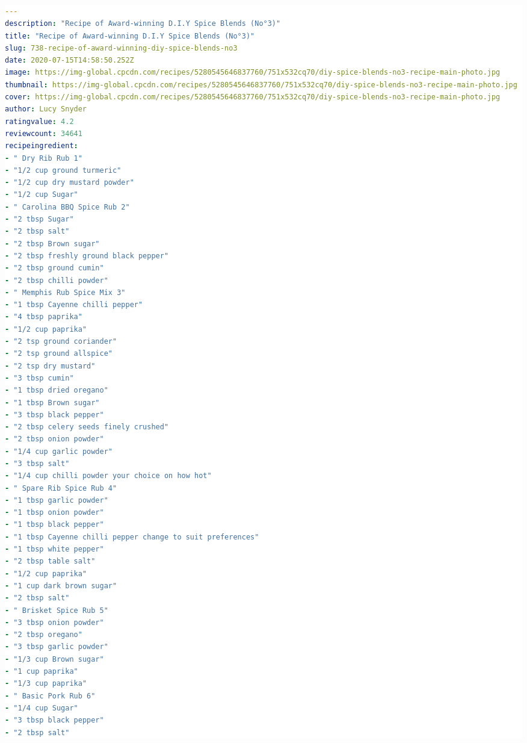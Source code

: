 ```yaml
---
description: "Recipe of Award-winning D.I.Y Spice Blends (No°3)"
title: "Recipe of Award-winning D.I.Y Spice Blends (No°3)"
slug: 738-recipe-of-award-winning-diy-spice-blends-no3
date: 2020-07-15T14:58:50.252Z
image: https://img-global.cpcdn.com/recipes/5280545646837760/751x532cq70/diy-spice-blends-no3-recipe-main-photo.jpg
thumbnail: https://img-global.cpcdn.com/recipes/5280545646837760/751x532cq70/diy-spice-blends-no3-recipe-main-photo.jpg
cover: https://img-global.cpcdn.com/recipes/5280545646837760/751x532cq70/diy-spice-blends-no3-recipe-main-photo.jpg
author: Lucy Snyder
ratingvalue: 4.2
reviewcount: 34641
recipeingredient:
- " Dry Rib Rub 1"
- "1/2 cup ground turmeric"
- "1/2 cup dry mustard powder"
- "1/2 cup Sugar"
- " Carolina BBQ Spice Rub 2"
- "2 tbsp Sugar"
- "2 tbsp salt"
- "2 tbsp Brown sugar"
- "2 tbsp freshly ground black pepper"
- "2 tbsp ground cumin"
- "2 tbsp chilli powder"
- " Memphis Rub Spice Mix 3"
- "1 tbsp Cayenne chilli pepper"
- "4 tbsp paprika"
- "1/2 cup paprika"
- "2 tsp ground coriander"
- "2 tsp ground allspice"
- "2 tsp dry mustard"
- "3 tbsp cumin"
- "1 tbsp dried oregano"
- "1 tbsp Brown sugar"
- "3 tbsp black pepper"
- "2 tbsp celery seeds finely crushed"
- "2 tbsp onion powder"
- "1/4 cup garlic powder"
- "3 tbsp salt"
- "1/4 cup chilli powder your choice on how hot"
- " Spare Rib Spice Rub 4"
- "1 tbsp garlic powder"
- "1 tbsp onion powder"
- "1 tbsp black pepper"
- "1 tbsp Cayenne chilli pepper change to suit preferences"
- "1 tbsp white pepper"
- "2 tbsp table salt"
- "1/2 cup paprika"
- "1 cup dark brown sugar"
- "2 tbsp salt"
- " Brisket Spice Rub 5"
- "3 tbsp onion powder"
- "2 tbsp oregano"
- "3 tbsp garlic powder"
- "1/3 cup Brown sugar"
- "1 cup paprika"
- "1/3 cup paprika"
- " Basic Pork Rub 6"
- "1/4 cup Sugar"
- "3 tbsp black pepper"
- "2 tbsp salt"
```